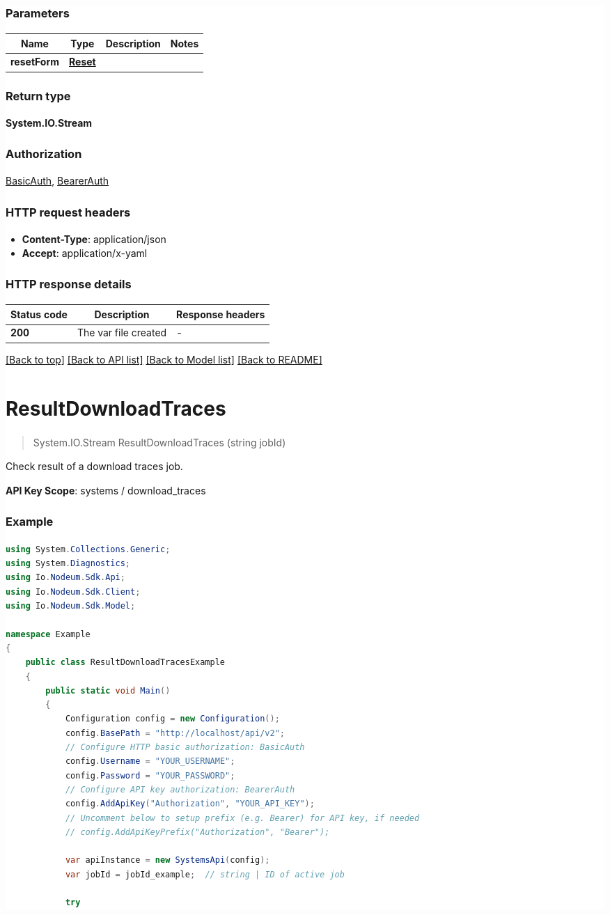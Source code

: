 
### Parameters

Name | Type | Description  | Notes
------------- | ------------- | ------------- | -------------
 **resetForm** | [**Reset**](Reset.md)|  | 

### Return type

**System.IO.Stream**

### Authorization

[BasicAuth](../README.md#BasicAuth), [BearerAuth](../README.md#BearerAuth)

### HTTP request headers

 - **Content-Type**: application/json
 - **Accept**: application/x-yaml

### HTTP response details
| Status code | Description | Response headers |
|-------------|-------------|------------------|
| **200** | The var file created |  -  |

[[Back to top]](#) [[Back to API list]](../README.md#documentation-for-api-endpoints) [[Back to Model list]](../README.md#documentation-for-models) [[Back to README]](../README.md)

<a name="resultdownloadtraces"></a>
# **ResultDownloadTraces**
> System.IO.Stream ResultDownloadTraces (string jobId)

Check result of a download traces job.

**API Key Scope**: systems / download_traces

### Example
```csharp
using System.Collections.Generic;
using System.Diagnostics;
using Io.Nodeum.Sdk.Api;
using Io.Nodeum.Sdk.Client;
using Io.Nodeum.Sdk.Model;

namespace Example
{
    public class ResultDownloadTracesExample
    {
        public static void Main()
        {
            Configuration config = new Configuration();
            config.BasePath = "http://localhost/api/v2";
            // Configure HTTP basic authorization: BasicAuth
            config.Username = "YOUR_USERNAME";
            config.Password = "YOUR_PASSWORD";
            // Configure API key authorization: BearerAuth
            config.AddApiKey("Authorization", "YOUR_API_KEY");
            // Uncomment below to setup prefix (e.g. Bearer) for API key, if needed
            // config.AddApiKeyPrefix("Authorization", "Bearer");

            var apiInstance = new SystemsApi(config);
            var jobId = jobId_example;  // string | ID of active job

            try
```